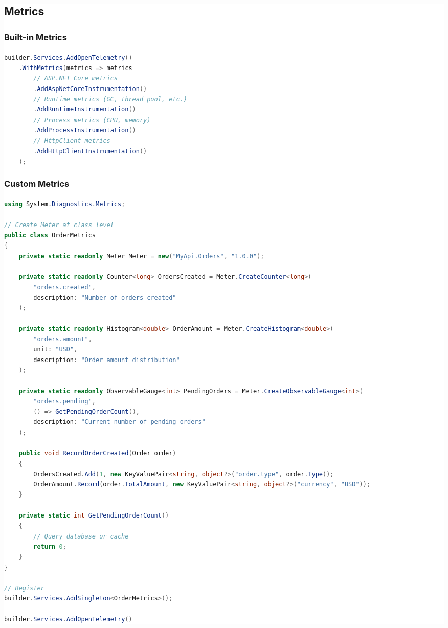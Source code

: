 ## Metrics

### Built-in Metrics

```csharp
builder.Services.AddOpenTelemetry()
    .WithMetrics(metrics => metrics
        // ASP.NET Core metrics
        .AddAspNetCoreInstrumentation()
        // Runtime metrics (GC, thread pool, etc.)
        .AddRuntimeInstrumentation()
        // Process metrics (CPU, memory)
        .AddProcessInstrumentation()
        // HttpClient metrics
        .AddHttpClientInstrumentation()
    );
```

### Custom Metrics

```csharp
using System.Diagnostics.Metrics;

// Create Meter at class level
public class OrderMetrics
{
    private static readonly Meter Meter = new("MyApi.Orders", "1.0.0");

    private static readonly Counter<long> OrdersCreated = Meter.CreateCounter<long>(
        "orders.created",
        description: "Number of orders created"
    );

    private static readonly Histogram<double> OrderAmount = Meter.CreateHistogram<double>(
        "orders.amount",
        unit: "USD",
        description: "Order amount distribution"
    );

    private static readonly ObservableGauge<int> PendingOrders = Meter.CreateObservableGauge<int>(
        "orders.pending",
        () => GetPendingOrderCount(),
        description: "Current number of pending orders"
    );

    public void RecordOrderCreated(Order order)
    {
        OrdersCreated.Add(1, new KeyValuePair<string, object?>("order.type", order.Type));
        OrderAmount.Record(order.TotalAmount, new KeyValuePair<string, object?>("currency", "USD"));
    }

    private static int GetPendingOrderCount()
    {
        // Query database or cache
        return 0;
    }
}

// Register
builder.Services.AddSingleton<OrderMetrics>();

builder.Services.AddOpenTelemetry()
```
